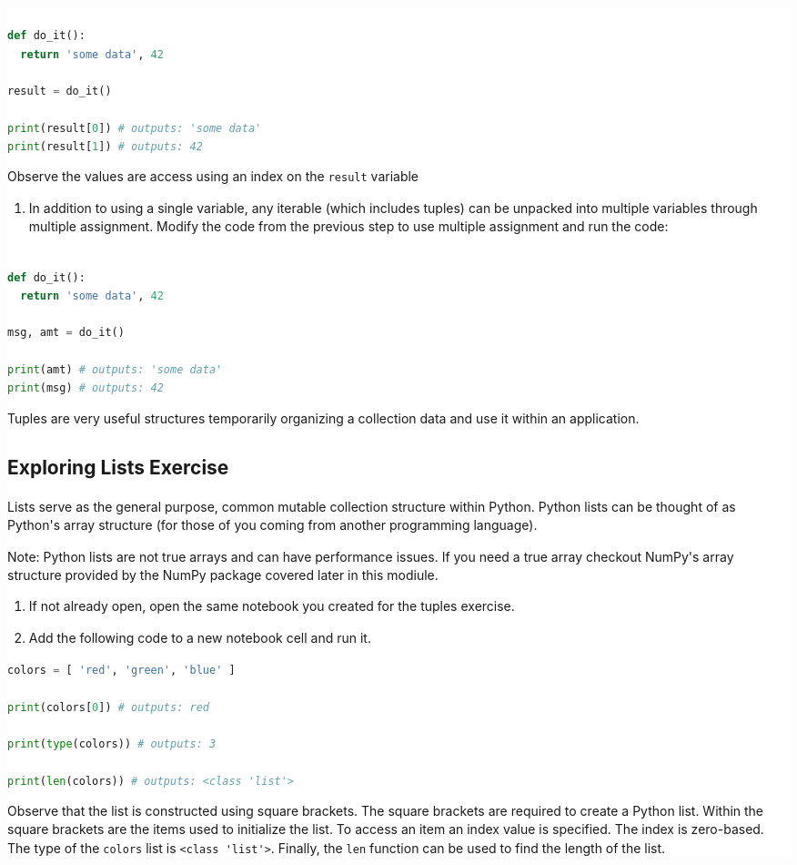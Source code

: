 ```python

def do_it():
  return 'some data', 42

result = do_it()

print(result[0]) # outputs: 'some data'
print(result[1]) # outputs: 42
```

Observe the values are access using an index on the `result` variable

1. In addition to using a single variable, any iterable (which includes tuples) can be unpacked into multiple variables through multiple assignment. Modify the code from the previous step to use multiple assignment and run the code: 

```python

def do_it():
  return 'some data', 42

msg, amt = do_it()

print(amt) # outputs: 'some data'
print(msg) # outputs: 42
```

Tuples are very useful structures temporarily organizing a collection data and use it within an application.

## Exploring Lists Exercise

Lists serve as the general purpose, common mutable collection structure within Python. Python lists can be thought of as Python's array structure (for those of you coming from another programming language).

  Note: Python lists are not true arrays and can have performance issues. If you need a true array checkout NumPy's array structure provided by the NumPy package covered later in this modiule.

1. If not already open, open the same notebook you created for the tuples exercise.

1. Add the following code to a new notebook cell and run it.

```python
colors = [ 'red', 'green', 'blue' ]

print(colors[0]) # outputs: red

print(type(colors)) # outputs: 3

print(len(colors)) # outputs: <class 'list'>
```

Observe that the list is constructed using square brackets. The square brackets are required to create a Python list. Within the square brackets are the items used to initialize the list. To access an item an index value is specified. The index is zero-based. The type of the `colors` list is `<class 'list'>`. Finally, the `len` function can be used to find the length of the list.
